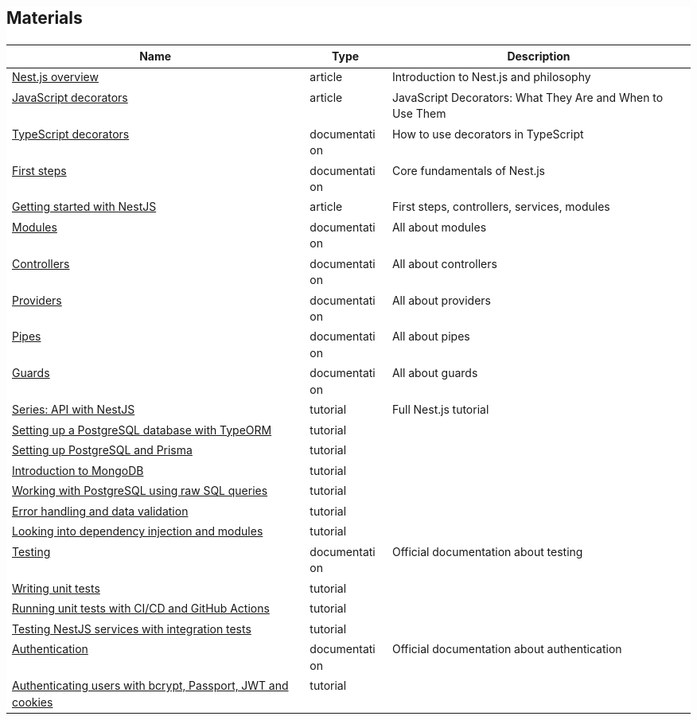 
## Materials

| Name                                                                                                                                                     | Type          | Description                                               |
| -------------------------------------------------------------------------------------------------------------------------------------------------------- | ------------- | --------------------------------------------------------- |
| [Nest.js overview](https://docs.nestjs.com/)                                                                                                             | article       | Introduction to Nest.js and philosophy                    |
| [JavaScript decorators](https://www.sitepoint.com/javascript-decorators-what-they-are/)                                                                  | article       | JavaScript Decorators: What They Are and When to Use Them |
| [TypeScript decorators](https://www.typescriptlang.org/docs/handbook/decorators.html)                                                                    | documentation | How to use decorators in TypeScript                       |
| [First steps](https://docs.nestjs.com/first-steps)                                                                                                       | documentation | Core fundamentals of Nest.js                              |
| [Getting started with NestJS](https://wanago.io/2020/05/11/nestjs-api-controllers-routing-module/)                                                       | article       | First steps, controllers, services, modules               |
| [Modules](https://docs.nestjs.com/modules)                                                                                                               | documentation | All about modules                                         |
| [Controllers](https://docs.nestjs.com/controllers)                                                                                                       | documentation | All about controllers                                     |
| [Providers](https://docs.nestjs.com/providers)                                                                                                           | documentation | All about providers                                       |
| [Pipes](https://docs.nestjs.com/pipes)                                                                                                                   | documentation | All about pipes                                           |
| [Guards](https://docs.nestjs.com/guards)                                                                                                                 | documentation | All about guards                                          |
| [Series: API with NestJS](https://wanago.io/courses/api-with-nestjs/)                                                                                    | tutorial      | Full Nest.js tutorial                                     |
| [Setting up a PostgreSQL database with TypeORM](https://wanago.io/2020/05/18/api-nestjs-postgresql-typeorm/)                                             | tutorial      |                                                           |
| [Setting up PostgreSQL and Prisma](https://wanago.io/2021/03/29/api-nestjs-prisma-postgresql/)                                                           | tutorial      |                                                           |
| [Introduction to MongoDB](https://wanago.io/2021/08/16/api-nestjs-mongodb/)                                                                              | tutorial      |                                                           |
| [Working with PostgreSQL using raw SQL queries](https://wanago.io/2022/08/29/api-nestjs-postgresql-raw-sql-queries/)                                     | tutorial      |                                                           |
| [Error handling and data validation](https://wanago.io/2020/06/01/api-nestjs-error-handling-validation/)                                                 | tutorial      |                                                           |
| [Looking into dependency injection and modules](https://wanago.io/2020/06/15/api-with-nestjs-6-looking-into-dependency-injection-and-modules/)           | tutorial      |                                                           |
| [Testing](https://docs.nestjs.com/fundamentals/testing)                                                                                                  | documentation | Official documentation about testing                      |
| [Writing unit tests](https://wanago.io/2020/07/06/api-nestjs-unit-tests/)                                                                                | tutorial      |                                                           |
| [Running unit tests with CI/CD and GitHub Actions](https://wanago.io/2023/02/20/api-nestjs-tests-ci-cd-github-actions/)                                  | tutorial      |                                                           |
| [Testing NestJS services with integration tests](https://wanago.io/2020/07/13/api-nestjs-testing-services-controllers-integration-tests/)                | tutorial      |                                                           |
| [Authentication](https://docs.nestjs.com/security/authentication)                                                                                        | documentation | Official documentation about authentication               |
| [Authenticating users with bcrypt, Passport, JWT and cookies](https://wanago.io/2020/05/25/api-nestjs-authenticating-users-bcrypt-passport-jwt-cookies/) | tutorial      |                                                           |